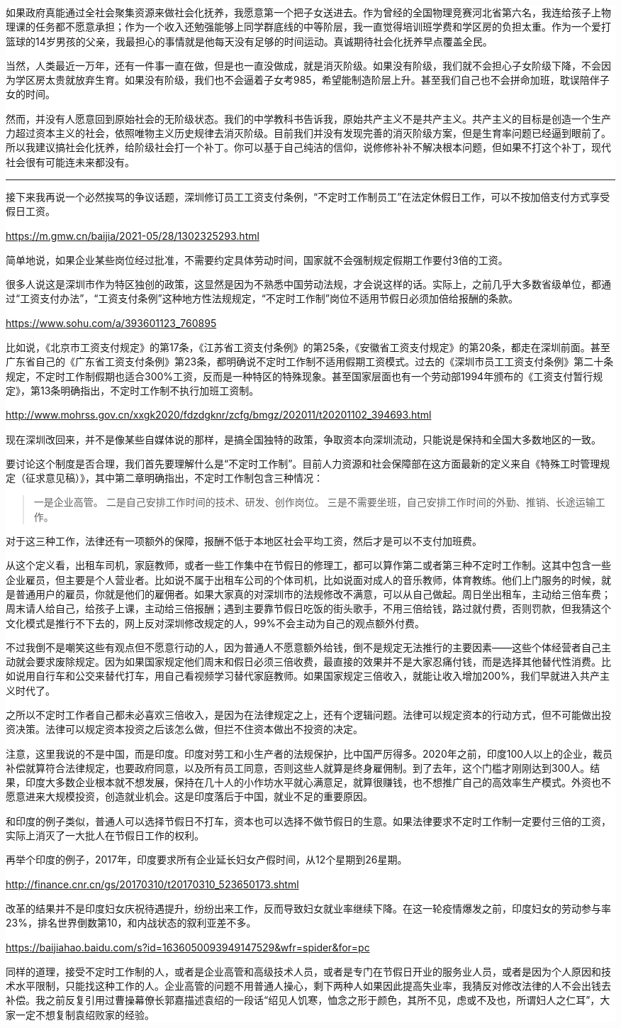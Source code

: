 如果政府真能通过全社会聚集资源来做社会化抚养，我愿意第一个把子女送进去。作为曾经的全国物理竞赛河北省第六名，我连给孩子上物理课的任务都不愿意承担；作为一个收入还勉强能够上同学群底线的中等阶层，我一直觉得培训班学费和学区房的负担太重。作为一个爱打篮球的14岁男孩的父亲，我最担心的事情就是他每天没有足够的时间运动。真诚期待社会化抚养早点覆盖全民。

当然，人类最近一万年，还有一件事一直在做，但是也一直没做成，就是消灭阶级。如果没有阶级，我们就不会担心子女阶级下降，不会因为学区房太贵就放弃生育。如果没有阶级，我们也不会逼着子女考985，希望能制造阶层上升。甚至我们自己也不会拼命加班，耽误陪伴子女的时间。

然而，并没有人愿意回到原始社会的无阶级状态。我们的中学教科书告诉我，原始共产主义不是共产主义。共产主义的目标是创造一个生产力超过资本主义的社会，依照唯物主义历史规律去消灭阶级。目前我们并没有发现完善的消灭阶级方案，但是生育率问题已经逼到眼前了。所以我建议搞社会化抚养，给阶级社会打一个补丁。你可以基于自己纯洁的信仰，说修修补补不解决根本问题，但如果不打这个补丁，现代社会很有可能连未来都没有。

---

接下来我再说一个必然挨骂的争议话题，深圳修订员工工资支付条例，“不定时工作制员工”在法定休假日工作，可以不按加倍支付方式享受假日工资。

https://m.gmw.cn/baijia/2021-05/28/1302325293.html

简单地说，如果企业某些岗位经过批准，不需要约定具体劳动时间，国家就不会强制规定假期工作要付3倍的工资。

很多人说这是深圳市作为特区独创的政策，这显然是因为不熟悉中国劳动法规，才会说这样的话。实际上，之前几乎大多数省级单位，都通过“工资支付办法”，“工资支付条例”这种地方性法规规定，“不定时工作制”岗位不适用节假日必须加倍给报酬的条款。

https://www.sohu.com/a/393601123_760895

比如说，《北京市工资支付规定》的第17条，《江苏省工资支付条例》的第25条，《安徽省工资支付规定》的第20条，都走在深圳前面。甚至广东省自己的《广东省工资支付条例》第23条，都明确说不定时工作制不适用假期工资模式。过去的《深圳市员工工资支付条例》第二十条 规定，不定时工作制假期也适合300%工资，反而是一种特区的特殊现象。甚至国家层面也有一个劳动部1994年颁布的《工资支付暂行规定》，第13条明确指出，不定时工作制不执行加班工资制。

http://www.mohrss.gov.cn/xxgk2020/fdzdgknr/zcfg/bmgz/202011/t20201102_394693.html

现在深圳改回来，并不是像某些自媒体说的那样，是搞全国独特的政策，争取资本向深圳流动，只能说是保持和全国大多数地区的一致。

要讨论这个制度是否合理，我们首先要理解什么是“不定时工作制”。目前人力资源和社会保障部在这方面最新的定义来自《特殊工时管理规定（征求意见稿）》，其中第二章明确指出，不定时工作制包含三种情况：

> 一是企业高管。
> 二是自己安排工作时间的技术、研发、创作岗位。
> 三是不需要坐班，自己安排工作时间的外勤、推销、长途运输工作。

对于这三种工作，法律还有一项额外的保障，报酬不低于本地区社会平均工资，然后才是可以不支付加班费。

从这个定义看，出租车司机，家庭教师，或者一些工作集中在节假日的修理工，都可以算作第二或者第三种不定时工作制。这其中包含一些企业雇员，但主要是个人营业者。比如说不属于出租车公司的个体司机，比如说面对成人的音乐教师，体育教练。他们上门服务的时候，就是普通用户的雇员，你就是他们的雇佣者。如果大家真的对深圳市的法规修改不满意，可以从自己做起。周日坐出租车，主动给三倍车费；周末请人给自己，给孩子上课，主动给三倍报酬；遇到主要靠节假日吃饭的街头歌手，不用三倍给钱，路过就付费，否则罚款，但我猜这个文化模式是推行不下去的，网上反对深圳修改规定的人，99%不会主动为自己的观点额外付费。

不过我倒不是嘲笑这些有观点但不愿意行动的人，因为普通人不愿意额外给钱，倒不是规定无法推行的主要因素——这些个体经营者自己主动就会要求废除规定。因为如果国家规定他们周末和假日必须三倍收费，最直接的效果并不是大家忍痛付钱，而是选择其他替代性消费。比如说用自行车和公交来替代打车，用自己看视频学习替代家庭教师。如果国家规定三倍收入，就能让收入增加200%，我们早就进入共产主义时代了。

之所以不定时工作者自己都未必喜欢三倍收入，是因为在法律规定之上，还有个逻辑问题。法律可以规定资本的行动方式，但不可能做出投资决策。法律可以规定资本投资之后该怎么做，但拦不住资本做出不投资的决定。

注意，这里我说的不是中国，而是印度。印度对劳工和小生产者的法规保护，比中国严厉得多。2020年之前，印度100人以上的企业，裁员补偿就算符合法律规定，也要政府同意，以及所有员工同意，否则这些人就算是终身雇佣制。到了去年，这个门槛才刚刚达到300人。结果，印度大多数企业根本就不想发展，保持在几十人的小作坊水平就心满意足，就算很赚钱，也不想推广自己的高效率生产模式。外资也不愿意进来大规模投资，创造就业机会。这是印度落后于中国，就业不足的重要原因。

和印度的例子类似，普通人可以选择节假日不打车，资本也可以选择不做节假日的生意。如果法律要求不定时工作制一定要付三倍的工资，实际上消灭了一大批人在节假日工作的权利。

再举个印度的例子，2017年，印度要求所有企业延长妇女产假时间，从12个星期到26星期。

http://finance.cnr.cn/gs/20170310/t20170310_523650173.shtml

改革的结果并不是印度妇女庆祝待遇提升，纷纷出来工作，反而导致妇女就业率继续下降。在这一轮疫情爆发之前，印度妇女的劳动参与率23%，排名世界倒数第10，和内战状态的叙利亚差不多。

https://baijiahao.baidu.com/s?id=1636050093949147529&wfr=spider&for=pc

同样的道理，接受不定时工作制的人，或者是企业高管和高级技术人员，或者是专门在节假日开业的服务业人员，或者是因为个人原因和技术水平限制，只能找这种工作的人。企业高管的问题不用普通人操心，剩下两种人如果因此提高失业率，我猜反对修改法律的人不会出钱去补偿。我之前反复引用过曹操幕僚长郭嘉描述袁绍的一段话“绍见人饥寒，恤念之形于颜色，其所不见，虑或不及也，所谓妇人之仁耳”，大家一定不想复制袁绍败家的经验。
